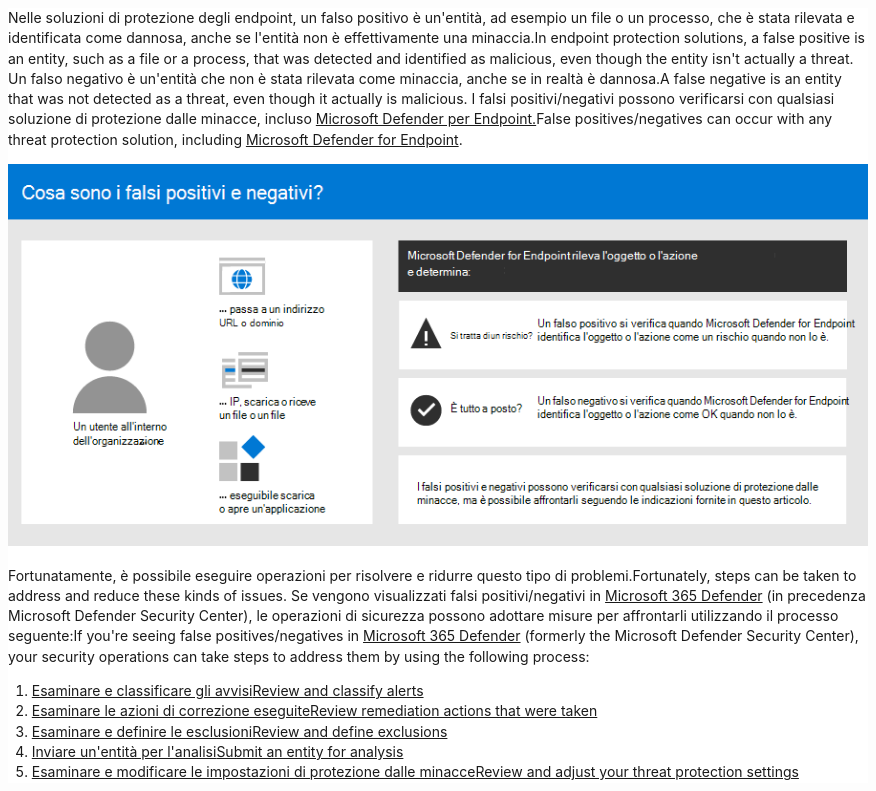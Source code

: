 <span data-ttu-id="68b84-107">Nelle soluzioni di protezione degli endpoint, un falso positivo è un'entità, ad esempio un file o un processo, che è stata rilevata e identificata come dannosa, anche se l'entità non è effettivamente una minaccia.</span><span class="sxs-lookup"><span data-stu-id="68b84-107">In endpoint protection solutions, a false positive is an entity, such as a file or a process, that was detected and identified as malicious, even though the entity isn't actually a threat.</span></span> <span data-ttu-id="68b84-108">Un falso negativo è un'entità che non è stata rilevata come minaccia, anche se in realtà è dannosa.</span><span class="sxs-lookup"><span data-stu-id="68b84-108">A false negative is an entity that was not detected as a threat, even though it actually is malicious.</span></span> <span data-ttu-id="68b84-109">I falsi positivi/negativi possono verificarsi con qualsiasi soluzione di protezione dalle minacce, incluso [Microsoft Defender per Endpoint.](microsoft-defender-endpoint.md)</span><span class="sxs-lookup"><span data-stu-id="68b84-109">False positives/negatives can occur with any threat protection solution, including [Microsoft Defender for Endpoint](microsoft-defender-endpoint.md).</span></span>

![Definizione di falsi positivi e negativi in Defender for Endpoint](images/false-positives-overview.png)

<span data-ttu-id="68b84-111">Fortunatamente, è possibile eseguire operazioni per risolvere e ridurre questo tipo di problemi.</span><span class="sxs-lookup"><span data-stu-id="68b84-111">Fortunately, steps can be taken to address and reduce these kinds of issues.</span></span> <span data-ttu-id="68b84-112">Se vengono visualizzati falsi positivi/negativi in [Microsoft 365 Defender](microsoft-defender-security-center.md) (in precedenza Microsoft Defender Security Center), le operazioni di sicurezza possono adottare misure per affrontarli utilizzando il processo seguente:</span><span class="sxs-lookup"><span data-stu-id="68b84-112">If you're seeing false positives/negatives in [Microsoft 365 Defender](microsoft-defender-security-center.md) (formerly the Microsoft Defender Security Center), your security operations can take steps to address them by using the following process:</span></span>

1.  [<span data-ttu-id="68b84-113">Esaminare e classificare gli avvisi</span><span class="sxs-lookup"><span data-stu-id="68b84-113">Review and classify alerts</span></span>](#part-1-review-and-classify-alerts) 
2.  [<span data-ttu-id="68b84-114">Esaminare le azioni di correzione eseguite</span><span class="sxs-lookup"><span data-stu-id="68b84-114">Review remediation actions that were taken</span></span>](#part-2-review-remediation-actions)
3.  [<span data-ttu-id="68b84-115">Esaminare e definire le esclusioni</span><span class="sxs-lookup"><span data-stu-id="68b84-115">Review and define exclusions</span></span>](#part-3-review-or-define-exclusions)
4.  [<span data-ttu-id="68b84-116">Inviare un'entità per l'analisi</span><span class="sxs-lookup"><span data-stu-id="68b84-116">Submit an entity for analysis</span></span>](#part-4-submit-a-file-for-analysis)
5.  [<span data-ttu-id="68b84-117">Esaminare e modificare le impostazioni di protezione dalle minacce</span><span class="sxs-lookup"><span data-stu-id="68b84-117">Review and adjust your threat protection settings</span></span>](#part-5-review-and-adjust-your-threat-protection-settings)
